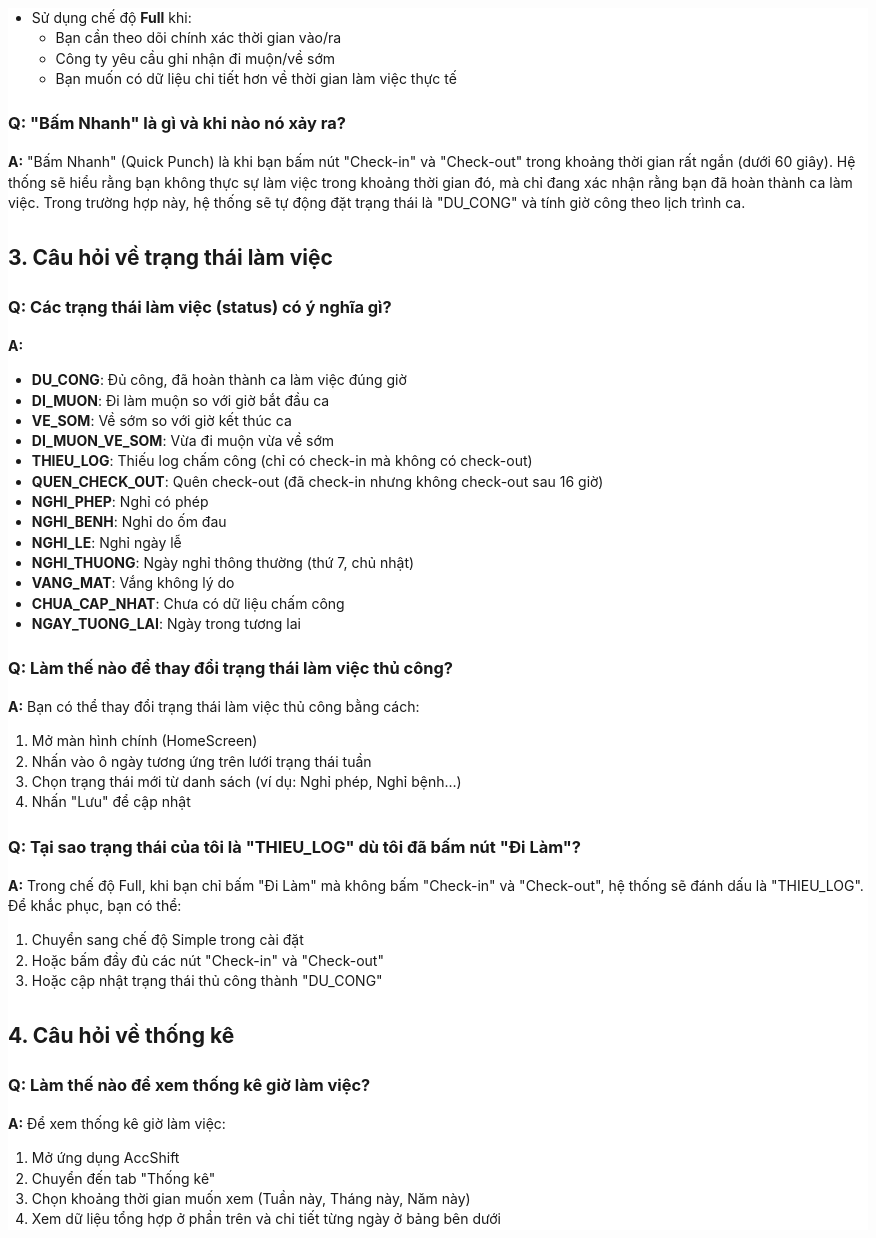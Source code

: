 - Sử dụng chế độ **Full** khi:
  - Bạn cần theo dõi chính xác thời gian vào/ra
  - Công ty yêu cầu ghi nhận đi muộn/về sớm
  - Bạn muốn có dữ liệu chi tiết hơn về thời gian làm việc thực tế

### Q: "Bấm Nhanh" là gì và khi nào nó xảy ra?
**A:** "Bấm Nhanh" (Quick Punch) là khi bạn bấm nút "Check-in" và "Check-out" trong khoảng thời gian rất ngắn (dưới 60 giây). Hệ thống sẽ hiểu rằng bạn không thực sự làm việc trong khoảng thời gian đó, mà chỉ đang xác nhận rằng bạn đã hoàn thành ca làm việc. Trong trường hợp này, hệ thống sẽ tự động đặt trạng thái là "DU_CONG" và tính giờ công theo lịch trình ca.

## 3. Câu hỏi về trạng thái làm việc

### Q: Các trạng thái làm việc (status) có ý nghĩa gì?
**A:**
- **DU_CONG**: Đủ công, đã hoàn thành ca làm việc đúng giờ
- **DI_MUON**: Đi làm muộn so với giờ bắt đầu ca
- **VE_SOM**: Về sớm so với giờ kết thúc ca
- **DI_MUON_VE_SOM**: Vừa đi muộn vừa về sớm
- **THIEU_LOG**: Thiếu log chấm công (chỉ có check-in mà không có check-out)
- **QUEN_CHECK_OUT**: Quên check-out (đã check-in nhưng không check-out sau 16 giờ)
- **NGHI_PHEP**: Nghỉ có phép
- **NGHI_BENH**: Nghỉ do ốm đau
- **NGHI_LE**: Nghỉ ngày lễ
- **NGHI_THUONG**: Ngày nghỉ thông thường (thứ 7, chủ nhật)
- **VANG_MAT**: Vắng không lý do
- **CHUA_CAP_NHAT**: Chưa có dữ liệu chấm công
- **NGAY_TUONG_LAI**: Ngày trong tương lai

### Q: Làm thế nào để thay đổi trạng thái làm việc thủ công?
**A:** Bạn có thể thay đổi trạng thái làm việc thủ công bằng cách:
1. Mở màn hình chính (HomeScreen)
2. Nhấn vào ô ngày tương ứng trên lưới trạng thái tuần
3. Chọn trạng thái mới từ danh sách (ví dụ: Nghỉ phép, Nghỉ bệnh...)
4. Nhấn "Lưu" để cập nhật

### Q: Tại sao trạng thái của tôi là "THIEU_LOG" dù tôi đã bấm nút "Đi Làm"?
**A:** Trong chế độ Full, khi bạn chỉ bấm "Đi Làm" mà không bấm "Check-in" và "Check-out", hệ thống sẽ đánh dấu là "THIEU_LOG". Để khắc phục, bạn có thể:
1. Chuyển sang chế độ Simple trong cài đặt
2. Hoặc bấm đầy đủ các nút "Check-in" và "Check-out"
3. Hoặc cập nhật trạng thái thủ công thành "DU_CONG"

## 4. Câu hỏi về thống kê

### Q: Làm thế nào để xem thống kê giờ làm việc?
**A:** Để xem thống kê giờ làm việc:
1. Mở ứng dụng AccShift
2. Chuyển đến tab "Thống kê"
3. Chọn khoảng thời gian muốn xem (Tuần này, Tháng này, Năm này)
4. Xem dữ liệu tổng hợp ở phần trên và chi tiết từng ngày ở bảng bên dưới
